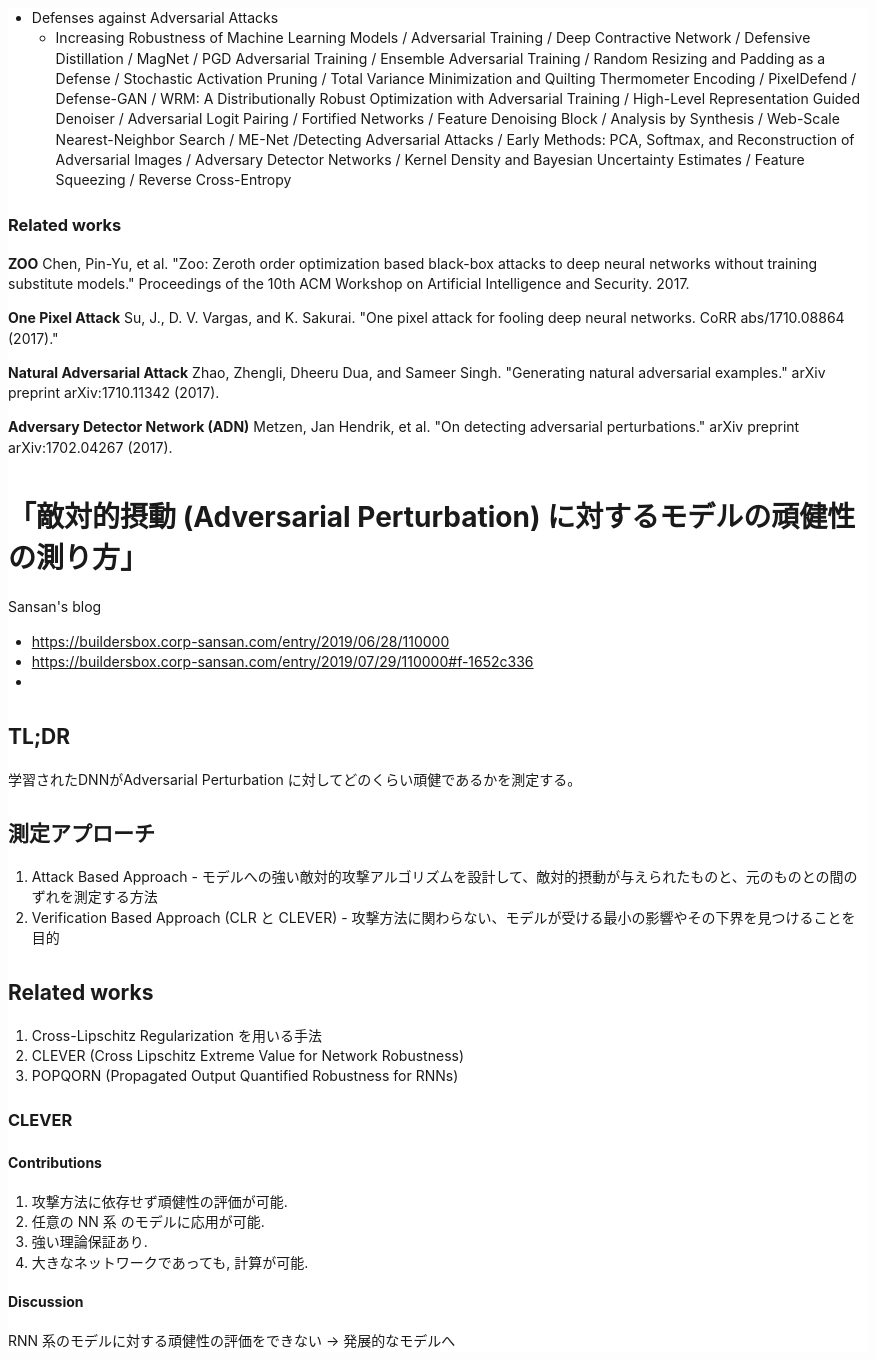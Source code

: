 * Defenses against Adversarial Attacks
    * Increasing Robustness of Machine Learning Models / Adversarial Training / Deep Contractive Network / Defensive Distillation / MagNet / PGD Adversarial Training / Ensemble Adversarial Training / Random Resizing and Padding as a Defense / Stochastic Activation Pruning / Total Variance Minimization and Quilting Thermometer Encoding / PixelDefend / Defense-GAN / WRM: A Distributionally Robust Optimization with Adversarial Training / High-Level Representation Guided Denoiser / Adversarial Logit Pairing / Fortified Networks / Feature Denoising Block / Analysis by Synthesis / Web-Scale Nearest-Neighbor Search / ME-Net /Detecting Adversarial Attacks / Early Methods: PCA, Softmax, and Reconstruction of Adversarial Images / Adversary Detector Networks / Kernel Density and Bayesian Uncertainty Estimates / Feature Squeezing / Reverse Cross-Entropy

### Related works
**ZOO** Chen, Pin-Yu, et al. "Zoo: Zeroth order optimization based black-box attacks to deep neural networks without training substitute models." Proceedings of the 10th ACM Workshop on Artificial Intelligence and Security. 2017.

**One Pixel Attack** Su, J., D. V. Vargas, and K. Sakurai. "One pixel attack for fooling deep neural networks. CoRR abs/1710.08864 (2017)."

**Natural Adversarial Attack** Zhao, Zhengli, Dheeru Dua, and Sameer Singh. "Generating natural adversarial examples." arXiv preprint arXiv:1710.11342 (2017).

**Adversary Detector Network (ADN)** Metzen, Jan Hendrik, et al. "On detecting adversarial perturbations." arXiv preprint arXiv:1702.04267 (2017).


# 「敵対的摂動 (Adversarial Perturbation) に対するモデルの頑健性の測り方」
Sansan's blog 
* https://buildersbox.corp-sansan.com/entry/2019/06/28/110000
* https://buildersbox.corp-sansan.com/entry/2019/07/29/110000#f-1652c336
* 
## TL;DR
学習されたDNNがAdversarial Perturbation に対してどのくらい頑健であるかを測定する。
## 測定アプローチ
1. Attack Based Approach - モデルへの強い敵対的攻撃アルゴリズムを設計して、敵対的摂動が与えられたものと、元のものとの間のずれを測定する方法
1. Verification Based Approach (CLR と CLEVER) - 攻撃方法に関わらない、モデルが受ける最小の影響やその下界を見つけることを目的


## Related works
1. Cross-Lipschitz Regularization を用いる手法
1. CLEVER (Cross Lipschitz Extreme Value for Network Robustness)
1. POPQORN (Propagated Output Quantified Robustness for RNNs)


### CLEVER
#### Contributions
1. 攻撃方法に依存せず頑健性の評価が可能.
1. 任意の NN 系 のモデルに応用が可能.
1. 強い理論保証あり.
1. 大きなネットワークであっても, 計算が可能.
#### Discussion
RNN 系のモデルに対する頑健性の評価をできない -> 発展的なモデルへ
